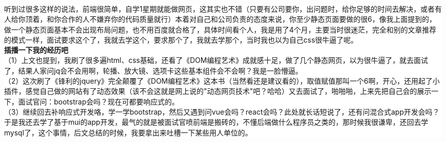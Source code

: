 <p>&#x542C;&#x5230;&#x8FC7;&#x5F88;&#x591A;&#x8FD9;&#x6837;&#x7684;&#x8BF4;&#x6CD5;&#xFF0C;&#x524D;&#x7AEF;&#x5F88;&#x7B80;&#x5355;&#xFF0C;&#x81EA;&#x5B66;1&#x661F;&#x671F;&#x5C31;&#x80FD;&#x505A;&#x7F51;&#x9875;&#xFF0C;&#x8FD9;&#x5176;&#x5B9E;&#x4E5F;&#x4E0D;&#x9519;&#xFF08;&#x53EA;&#x8981;&#x6709;&#x516C;&#x53F8;&#x8981;&#x4F60;&#xFF0C;&#x51FA;&#x95EE;&#x9898;&#x65F6;&#xFF0C;&#x7ED9;&#x4F60;&#x8DB3;&#x591F;&#x7684;&#x65F6;&#x95F4;&#x53BB;&#x89E3;&#x51B3;&#xFF0C;&#x6216;&#x8005;&#x6709;&#x4EBA;&#x7ED9;&#x4F60;&#x9876;&#x7740;&#xFF0C;&#x548C;&#x4F60;&#x5408;&#x4F5C;&#x7684;&#x4EBA;&#x4E0D;&#x5ACC;&#x5F03;&#x4F60;&#x7684;&#x4EE3;&#x7801;&#x8D28;&#x91CF;&#x5C31;&#x884C;&#xFF09;&#x672C;&#x7740;&#x5BF9;&#x81EA;&#x5DF1;&#x548C;&#x516C;&#x53F8;&#x8D1F;&#x8D23;&#x7684;&#x6001;&#x5EA6;&#x6765;&#x8BF4;&#xFF0C;&#x4F60;&#x81F3;&#x5C11;&#x9759;&#x6001;&#x9875;&#x9762;&#x8981;&#x505A;&#x7684;&#x5F88;6&#xFF0C;&#x50CF;&#x6211;&#x4E0A;&#x9762;&#x63D0;&#x5230;&#x7684;&#xFF0C;&#x505A;&#x4E00;&#x4E2A;&#x9759;&#x6001;&#x9875;&#x9762;&#x57FA;&#x672C;&#x4E0D;&#x4F1A;&#x51FA;&#x73B0;&#x5E03;&#x5C40;&#x95EE;&#x9898;&#xFF0C;&#x4E5F;&#x4E0D;&#x7528;&#x767E;&#x5EA6;&#x5C31;&#x5408;&#x683C;&#x4E86;&#xFF0C;&#x5177;&#x4F53;&#x65F6;&#x95F4;&#x770B;&#x4E2A;&#x4EBA;&#xFF0C;&#x6211;&#x662F;&#x7528;&#x4E86;4&#x4E2A;&#x6708;&#xFF0C;&#x4E3B;&#x8981;&#x5F53;&#x65F6;&#x5F88;&#x8FF7;&#x832B;&#xFF0C;&#x5B8C;&#x5168;&#x548C;&#x522B;&#x7684;&#x6587;&#x7AE0;&#x63A8;&#x8350;&#x7684;&#x6A21;&#x5F0F;&#x4E00;&#x6837;&#xFF0C;&#x9762;&#x8BD5;&#x8981;&#x6C42;&#x8FD9;&#x4E2A;&#x4E86;&#xFF0C;&#x6211;&#x5C31;&#x53BB;&#x5B66;&#x8FD9;&#x4E2A;&#xFF0C;&#x8981;&#x6C42;&#x90A3;&#x4E2A;&#x4E86;&#xFF0C;&#x6211;&#x5C31;&#x53BB;&#x5B66;&#x90A3;&#x4E2A;&#xFF0C;&#x5F53;&#x65F6;&#x6211;&#x4E5F;&#x4EE5;&#x4E3A;&#x81EA;&#x5DF1;css&#x5F88;&#x725B;&#x903C;&#x4E86;&#x5462;&#x3002;<br><strong>&#x63D2;&#x64AD;&#x4E00;&#x4E0B;&#x6211;&#x7684;&#x7ECF;&#x5386;&#x5427;</strong><br>&#xFF08;1&#xFF09;&#x4E0A;&#x6587;&#x4E5F;&#x63D0;&#x5230;&#xFF0C;&#x6211;&#x5237;&#x4E86;&#x5F88;&#x591A;&#x904D;html&#x3001;css&#x57FA;&#x7840;&#xFF0C;&#x8FD8;&#x770B;&#x4E86;&#x300A;DOM&#x7F16;&#x7A0B;&#x827A;&#x672F;&#x300B;&#x6210;&#x5C31;&#x611F;&#x5341;&#x8DB3;&#xFF0C;&#x505A;&#x4E86;&#x51E0;&#x4E2A;&#x9759;&#x6001;&#x7F51;&#x9875;&#xFF0C;&#x4EE5;&#x4E3A;&#x5F88;&#x725B;&#x903C;&#x4E86;&#xFF0C;&#x5C31;&#x53BB;&#x9762;&#x8BD5;&#x4E86;&#xFF0C;&#x7ED3;&#x679C;&#x4EBA;&#x5BB6;&#x95EE;jq&#x4F1A;&#x4E0D;&#x4F1A;&#x7528;&#x554A;&#xFF0C;&#x8F6E;&#x64AD;&#x3001;&#x653E;&#x5927;&#x955C;&#x3001;&#x9009;&#x9879;&#x5361;&#x8FD9;&#x4E9B;&#x57FA;&#x672C;&#x7EC4;&#x4EF6;&#x4F1A;&#x4E0D;&#x4F1A;&#x554A;&#xFF1F;&#x6211;&#x662F;&#x4E00;&#x8138;&#x61F5;&#x903C;&#x3002;<br>&#xFF08;2&#xFF09;&#x8FD9;&#x6B21;&#x5237;&#x4E86;&#x300A;&#x950B;&#x5229;&#x7684;jquery&#x300B;&#x5B8C;&#x5168;&#x98A0;&#x8986;&#x4E86;&#x300A;DOM&#x7F16;&#x7A0B;&#x827A;&#x672F;&#x300B;&#x8FD9;&#x672C;&#x4E66;&#xFF08;&#x5F53;&#x7136;&#x770B;&#x8FD8;&#x662F;&#x5EFA;&#x8BAE;&#x770B;&#x7684;&#xFF09;&#xFF0C;&#x53D6;&#x503C;&#x8D4B;&#x503C;&#x90A3;&#x53EB;&#x4E00;&#x4E2A;6&#x554A;&#xFF0C;&#x5F00;&#x5FC3;&#xFF0C;&#x8FD8;&#x7528;&#x8D77;&#x4E86;&#x5C0F;&#x63D2;&#x4EF6;&#xFF0C;&#x611F;&#x89C9;&#x81EA;&#x5DF1;&#x505A;&#x7684;&#x7F51;&#x7AD9;&#x6709;&#x4E86;&#x52A8;&#x6001;&#x6548;&#x679C;&#xFF08;&#x8BE5;&#x4E0D;&#x4F1A;&#x8FD9;&#x5C31;&#x662F;&#x7F51;&#x4E0A;&#x8BF4;&#x7684;&quot;&#x52A8;&#x6001;&#x7F51;&#x9875;&#x6280;&#x672F;&quot;&#x5427;&#xFF1F;&#x54C8;&#x54C8;&#xFF09;&#x53C8;&#x53BB;&#x9762;&#x8BD5;&#x4E86;&#xFF0C;&#x556A;&#x556A;&#x556A;&#xFF0C;&#x4E0A;&#x6765;&#x5148;&#x628A;&#x81EA;&#x5DF1;&#x4F1A;&#x7684;&#x5C55;&#x793A;&#x4E00;&#x4E0B;&#xFF0C;&#x9762;&#x8BD5;&#x5B98;&#x95EE;&#xFF1A;bootstrap&#x4F1A;&#x5417;&#xFF1F;&#x73B0;&#x5728;&#x53EF;&#x90FD;&#x8981;&#x54CD;&#x5E94;&#x5F0F;&#x7684;&#x3002;<br>&#xFF08;3&#xFF09;&#x7EE7;&#x7EED;&#x56DE;&#x53BB;&#x8865;&#x54CD;&#x5E94;&#x5F0F;&#x5F00;&#x53D1;&#x54AF;&#xFF0C;&#x5B66;&#x4E00;&#x5B66;bootstrap&#xFF0C;&#x7136;&#x540E;&#x53C8;&#x9047;&#x5230;&#x95EE;vue&#x4F1A;&#x5417;&#xFF1F;react&#x4F1A;&#x5417;&#xFF1F;&#x6B64;&#x5904;&#x5C31;&#x957F;&#x8BDD;&#x77ED;&#x8BF4;&#x4E86;&#xFF0C;&#x8FD8;&#x6709;&#x95EE;&#x6DF7;&#x5408;&#x5F0F;app&#x5F00;&#x53D1;&#x4F1A;&#x5417;&#xFF1F;&#x4E8E;&#x662F;&#x6211;&#x8FD8;&#x53BB;&#x5B66;&#x4E86;&#x57FA;&#x4E8E;mui&#x7684;app&#x5F00;&#x53D1;&#xFF0C;&#x6700;&#x6C14;&#x7684;&#x5C31;&#x662F;&#x88AB;&#x9762;&#x8BD5;&#x5B98;&#x55B7;&#x524D;&#x7AEF;&#x662F;&#x642C;&#x7816;&#x7684;&#xFF0C;&#x4E0D;&#x61C2;&#x540E;&#x7AEF;&#x505A;&#x4EC0;&#x4E48;&#x7A0B;&#x5E8F;&#x5458;&#x4E4B;&#x7C7B;&#x7684;&#xFF0C;&#x90A3;&#x65F6;&#x5019;&#x6211;&#x5F88;&#x8C26;&#x5351;&#xFF0C;&#x8FD8;&#x56DE;&#x53BB;&#x5B66;mysql&#x4E86;&#xFF0C;&#x8FD9;&#x4E2A;&#x4E8B;&#x60C5;&#xFF0C;&#x540E;&#x6587;&#x603B;&#x7ED3;&#x7684;&#x65F6;&#x5019;&#xFF0C;&#x6211;&#x8981;&#x62FF;&#x51FA;&#x6765;&#x5410;&#x69FD;&#x4E00;&#x4E0B;&#x67D0;&#x4E9B;&#x7528;&#x4EBA;&#x5355;&#x4F4D;&#x7684;&#x3002;
